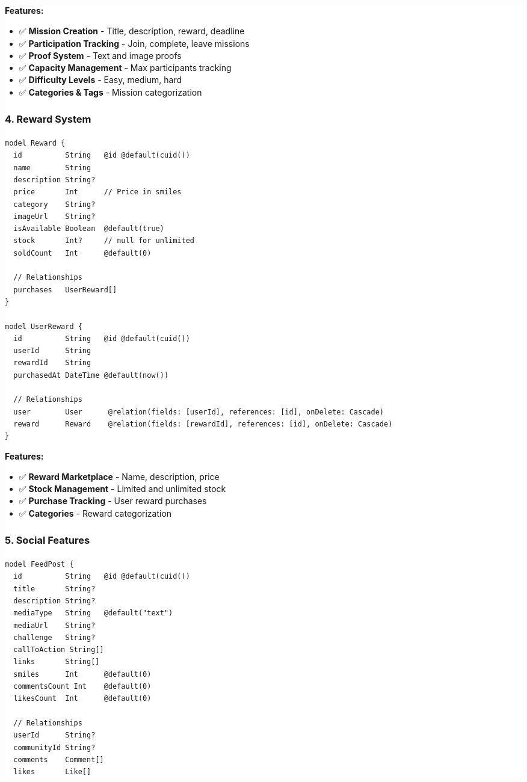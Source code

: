 **Features:**
- ✅ **Mission Creation** - Title, description, reward, deadline
- ✅ **Participation Tracking** - Join, complete, leave missions
- ✅ **Proof System** - Text and image proofs
- ✅ **Capacity Management** - Max participants tracking
- ✅ **Difficulty Levels** - Easy, medium, hard
- ✅ **Categories & Tags** - Mission categorization

### **4. Reward System**

```prisma
model Reward {
  id          String   @id @default(cuid())
  name        String
  description String?
  price       Int      // Price in smiles
  category    String?
  imageUrl    String?
  isAvailable Boolean  @default(true)
  stock       Int?     // null for unlimited
  soldCount   Int      @default(0)
  
  // Relationships
  purchases   UserReward[]
}

model UserReward {
  id          String   @id @default(cuid())
  userId      String
  rewardId    String
  purchasedAt DateTime @default(now())
  
  // Relationships
  user        User      @relation(fields: [userId], references: [id], onDelete: Cascade)
  reward      Reward    @relation(fields: [rewardId], references: [id], onDelete: Cascade)
}
```

**Features:**
- ✅ **Reward Marketplace** - Name, description, price
- ✅ **Stock Management** - Limited and unlimited stock
- ✅ **Purchase Tracking** - User reward purchases
- ✅ **Categories** - Reward categorization

### **5. Social Features**

```prisma
model FeedPost {
  id          String   @id @default(cuid())
  title       String?
  description String?
  mediaType   String   @default("text")
  mediaUrl    String?
  challenge   String?
  callToAction String[]
  links       String[]
  smiles      Int      @default(0)
  commentsCount Int    @default(0)
  likesCount  Int      @default(0)
  
  // Relationships
  userId      String?
  communityId String?
  comments    Comment[]
  likes       Like[]
```